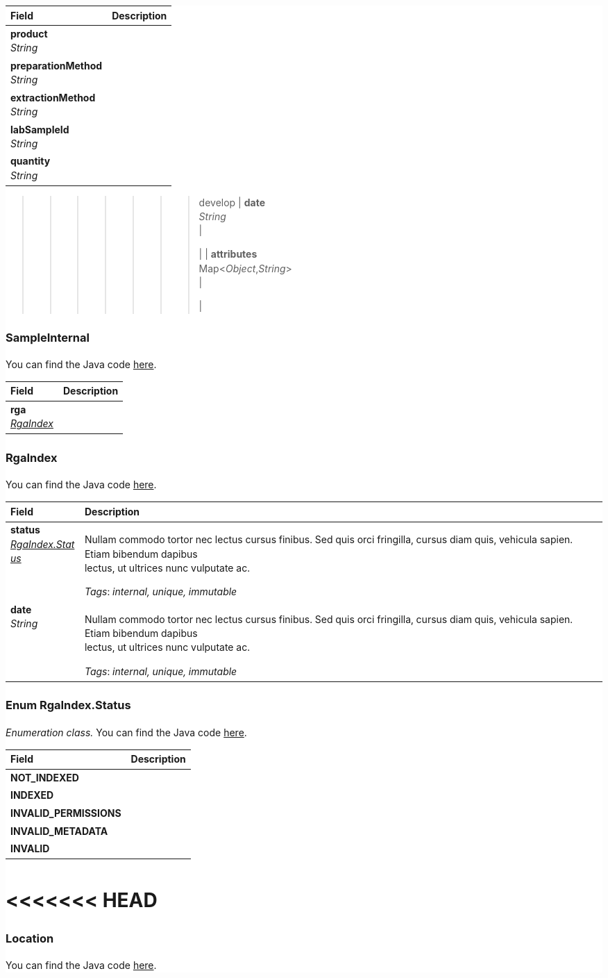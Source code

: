 | Field | Description |
| :---  | :--- |
| **product**<br> *String* <br> | <p></p> |
| **preparationMethod**<br> *String* <br> | <p></p> |
| **extractionMethod**<br> *String* <br> | <p></p> |
| **labSampleId**<br> *String* <br> | <p></p> |
| **quantity**<br> *String* <br> | <p></p> |
>>>>>>> develop
| **date**<br> *String* <br> | <p></p> |
| **attributes**<br> Map<*Object*,*String*> <br> | <p></p> |
### SampleInternal
You can find the Java code [here](https://github.com/opencb/opencga/blob/master/opencga-core/src/main/java/org/opencb/opencga/core/models/sample/SampleInternal.java).

| Field | Description |
| :---  | :--- |
| **rga**<br>*<a href="family.md#RgaIndex"><em>RgaIndex</em></a>* <br> | <p></p> |
### RgaIndex
You can find the Java code [here](https://github.com/opencb/opencga/blob/master/opencga-core/src/main/java/org/opencb/opencga/core/models/common/RgaIndex.java).

| Field | Description |
| :---  | :--- |
| **status**<br>*<a href="family.md#enum-rgaindexstatus"><em>RgaIndex.Status</em></a>* <br> | <p>Nullam commodo tortor nec lectus cursus finibus. Sed quis orci fringilla, cursus diam quis, vehicula sapien. Etiam bibendum dapibus<br> lectus, ut ultrices nunc vulputate ac.</p>_Tags_: _internal, unique, immutable_ |
| **date**<br> *String* <br> | <p>Nullam commodo tortor nec lectus cursus finibus. Sed quis orci fringilla, cursus diam quis, vehicula sapien. Etiam bibendum dapibus<br> lectus, ut ultrices nunc vulputate ac.</p>_Tags_: _internal, unique, immutable_ |
### Enum RgaIndex.Status
_Enumeration class._
You can find the Java code [here](https://github.com/opencb/opencga/blob/master/opencga-core/src/main/java/org/opencb/opencga/core/models/common/RgaIndex/Status.java).

| Field | Description |
| :---  | :--- |
| **NOT_INDEXED** <br> | <p></p> |
| **INDEXED** <br> | <p></p> |
| **INVALID_PERMISSIONS** <br> | <p></p> |
| **INVALID_METADATA** <br> | <p></p> |
| **INVALID** <br> | <p></p> |
<<<<<<< HEAD
=======
### Location
You can find the Java code [here](https://github.com/opencb/opencga/blob/master/opencga-core/src/main/java/org/opencb/opencga/core/models/individual/Location.java).
